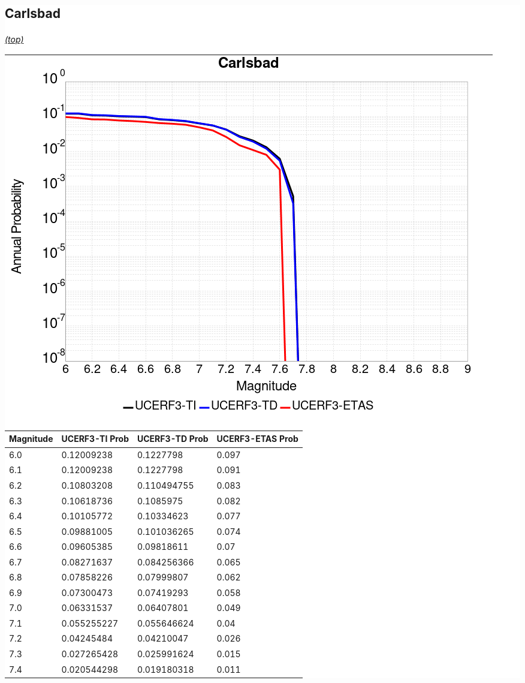 ## Carlsbad
*[(top)](#table-of-contents)*

| ![MPD](Carlsbad.png) |
|-----|

| Magnitude | UCERF3-TI Prob | UCERF3-TD Prob | UCERF3-ETAS Prob |
|-----|-----|-----|-----|
| 6.0 | 0.12009238 | 0.1227798 | 0.097 |
| 6.1 | 0.12009238 | 0.1227798 | 0.091 |
| 6.2 | 0.10803208 | 0.110494755 | 0.083 |
| 6.3 | 0.10618736 | 0.1085975 | 0.082 |
| 6.4 | 0.10105772 | 0.10334623 | 0.077 |
| 6.5 | 0.09881005 | 0.101036265 | 0.074 |
| 6.6 | 0.09605385 | 0.09818611 | 0.07 |
| 6.7 | 0.08271637 | 0.084256366 | 0.065 |
| 6.8 | 0.07858226 | 0.07999807 | 0.062 |
| 6.9 | 0.07300473 | 0.07419293 | 0.058 |
| 7.0 | 0.06331537 | 0.06407801 | 0.049 |
| 7.1 | 0.055255227 | 0.055646624 | 0.04 |
| 7.2 | 0.04245484 | 0.04210047 | 0.026 |
| 7.3 | 0.027265428 | 0.025991624 | 0.015 |
| 7.4 | 0.020544298 | 0.019180318 | 0.011 |